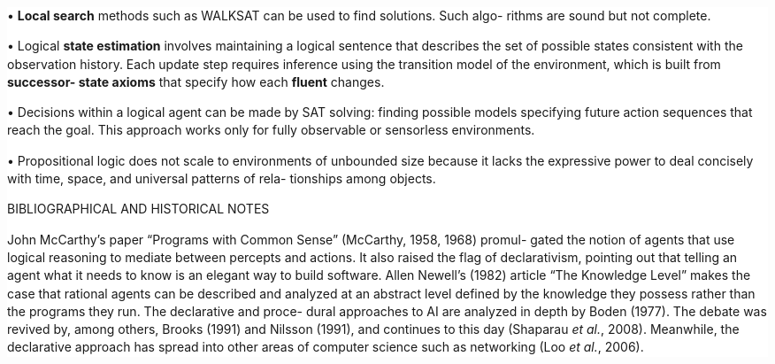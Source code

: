 • **Local search** methods such as WALKSAT can be used to find solutions. Such algo- rithms are sound but not complete.

• Logical **state estimation** involves maintaining a logical sentence that describes the set of possible states consistent with the observation history. Each update step requires inference using the transition model of the environment, which is built from **successor- state axioms** that specify how each **fluent** changes.

• Decisions within a logical agent can be made by SAT solving: finding possible models specifying future action sequences that reach the goal. This approach works only for fully observable or sensorless environments.

• Propositional logic does not scale to environments of unbounded size because it lacks the expressive power to deal concisely with time, space, and universal patterns of rela- tionships among objects.

BIBLIOGRAPHICAL AND HISTORICAL NOTES

John McCarthy’s paper “Programs with Common Sense” (McCarthy, 1958, 1968) promul- gated the notion of agents that use logical reasoning to mediate between percepts and actions. It also raised the flag of declarativism, pointing out that telling an agent what it needs to know is an elegant way to build software. Allen Newell’s (1982) article “The Knowledge Level” makes the case that rational agents can be described and analyzed at an abstract level defined by the knowledge they possess rather than the programs they run. The declarative and proce- dural approaches to AI are analyzed in depth by Boden (1977). The debate was revived by, among others, Brooks (1991) and Nilsson (1991), and continues to this day (Shaparau _et al._, 2008). Meanwhile, the declarative approach has spread into other areas of computer science such as networking (Loo _et al._, 2006).

